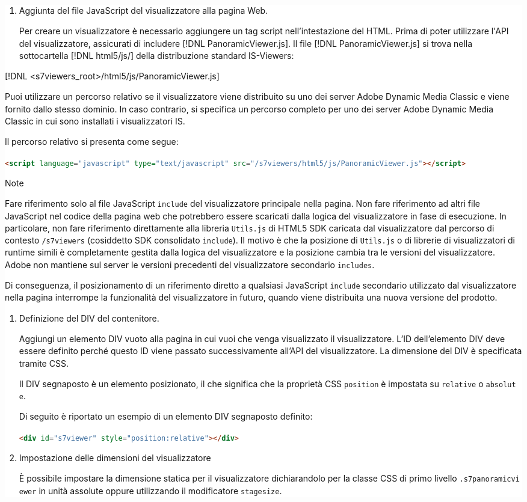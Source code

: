 1. Aggiunta del file JavaScript del visualizzatore alla pagina Web.

   Per creare un visualizzatore è necessario aggiungere un tag script nell’intestazione del HTML. Prima di poter utilizzare l&#39;API del visualizzatore, assicurati di includere [!DNL PanoramicViewer.js]. Il file [!DNL PanoramicViewer.js] si trova nella sottocartella [!DNL html5/js/] della distribuzione standard IS-Viewers:

[!DNL <s7viewers_root>/html5/js/PanoramicViewer.js]

Puoi utilizzare un percorso relativo se il visualizzatore viene distribuito su uno dei server Adobe Dynamic Media Classic e viene fornito dallo stesso dominio. In caso contrario, si specifica un percorso completo per uno dei server Adobe Dynamic Media Classic in cui sono installati i visualizzatori IS.

Il percorso relativo si presenta come segue:

```html {.line-numbers}
<script language="javascript" type="text/javascript" src="/s7viewers/html5/js/PanoramicViewer.js"></script>
```

>[!NOTE]
>
>Fare riferimento solo al file JavaScript `include` del visualizzatore principale nella pagina. Non fare riferimento ad altri file JavaScript nel codice della pagina web che potrebbero essere scaricati dalla logica del visualizzatore in fase di esecuzione. In particolare, non fare riferimento direttamente alla libreria `Utils.js` di HTML5 SDK caricata dal visualizzatore dal percorso di contesto `/s7viewers` (cosiddetto SDK consolidato `include`). Il motivo è che la posizione di `Utils.js` o di librerie di visualizzatori di runtime simili è completamente gestita dalla logica del visualizzatore e la posizione cambia tra le versioni del visualizzatore. Adobe non mantiene sul server le versioni precedenti del visualizzatore secondario `includes`.
>
>
>Di conseguenza, il posizionamento di un riferimento diretto a qualsiasi JavaScript `include` secondario utilizzato dal visualizzatore nella pagina interrompe la funzionalità del visualizzatore in futuro, quando viene distribuita una nuova versione del prodotto.

1. Definizione del DIV del contenitore.

   Aggiungi un elemento DIV vuoto alla pagina in cui vuoi che venga visualizzato il visualizzatore. L’ID dell’elemento DIV deve essere definito perché questo ID viene passato successivamente all’API del visualizzatore. La dimensione del DIV è specificata tramite CSS.

   Il DIV segnaposto è un elemento posizionato, il che significa che la proprietà CSS `position` è impostata su `relative` o `absolute`.


   Di seguito è riportato un esempio di un elemento DIV segnaposto definito:

   ```html {.line-numbers}
   <div id="s7viewer" style="position:relative"></div> 
   ```

1. Impostazione delle dimensioni del visualizzatore

   È possibile impostare la dimensione statica per il visualizzatore dichiarandolo per la classe CSS di primo livello `.s7panoramicviewer` in unità assolute oppure utilizzando il modificatore `stagesize`.
